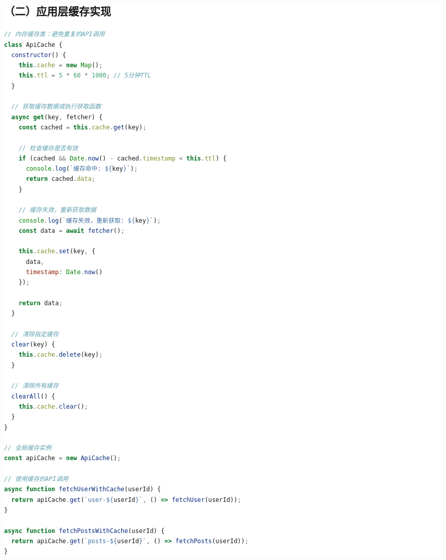 ## （二）应用层缓存实现

```javascript
// 内存缓存类：避免重复的API调用
class ApiCache {
  constructor() {
    this.cache = new Map();
    this.ttl = 5 * 60 * 1000; // 5分钟TTL
  }
  
  // 获取缓存数据或执行获取函数
  async get(key, fetcher) {
    const cached = this.cache.get(key);
    
    // 检查缓存是否有效
    if (cached && Date.now() - cached.timestamp < this.ttl) {
      console.log(`缓存命中: ${key}`);
      return cached.data;
    }
    
    // 缓存失效，重新获取数据
    console.log(`缓存失效，重新获取: ${key}`);
    const data = await fetcher();
    
    this.cache.set(key, {
      data,
      timestamp: Date.now()
    });
    
    return data;
  }
  
  // 清除指定缓存
  clear(key) {
    this.cache.delete(key);
  }
  
  // 清除所有缓存
  clearAll() {
    this.cache.clear();
  }
}

// 全局缓存实例
const apiCache = new ApiCache();

// 使用缓存的API调用
async function fetchUserWithCache(userId) {
  return apiCache.get(`user-${userId}`, () => fetchUser(userId));
}

async function fetchPostsWithCache(userId) {
  return apiCache.get(`posts-${userId}`, () => fetchPosts(userId));
}
```
